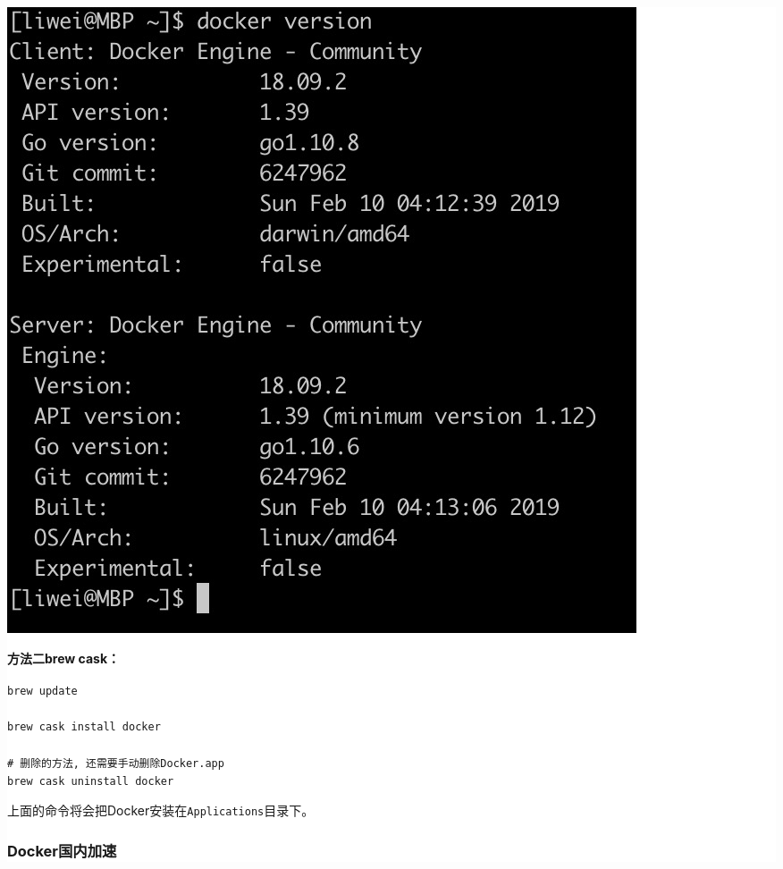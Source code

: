 ![docker-version](../assets/容器化运维/docker-version.jpg)



**方法二brew cask：**

```shell
brew update 

brew cask install docker

# 删除的方法, 还需要手动删除Docker.app
brew cask uninstall docker
```

上面的命令将会把Docker安装在`Applications`目录下。



### Docker国内加速
